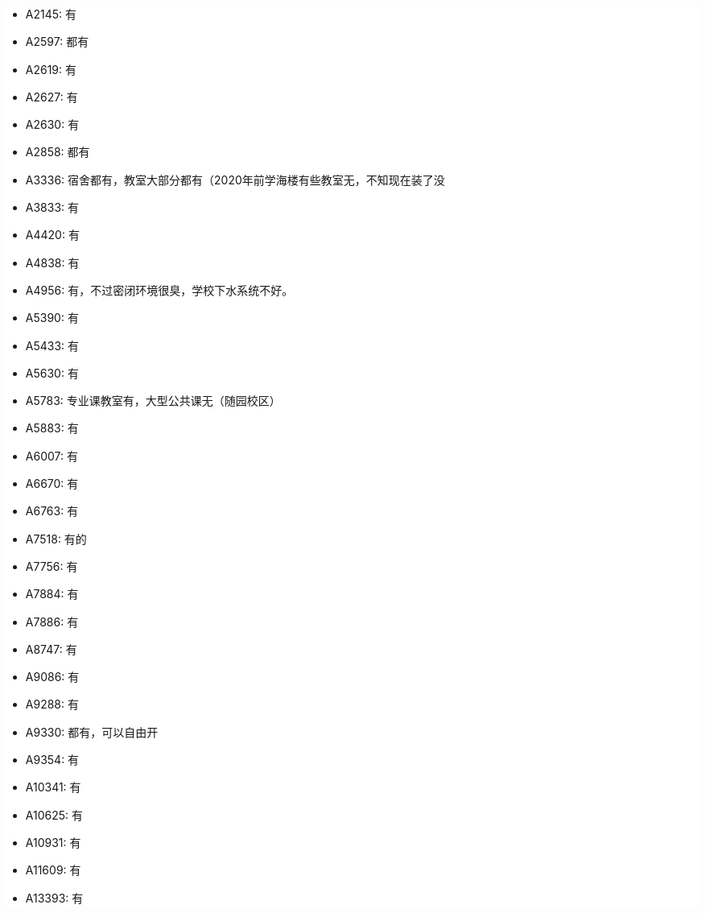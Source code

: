 - A2145: 有

- A2597: 都有

- A2619: 有

- A2627: 有

- A2630: 有

- A2858: 都有

- A3336: 宿舍都有，教室大部分都有（2020年前学海楼有些教室无，不知现在装了没

- A3833: 有

- A4420: 有

- A4838: 有

- A4956: 有，不过密闭环境很臭，学校下水系统不好。

- A5390: 有

- A5433: 有

- A5630: 有

- A5783: 专业课教室有，大型公共课无（随园校区）

- A5883: 有

- A6007: 有

- A6670: 有

- A6763: 有

- A7518: 有的

- A7756: 有

- A7884: 有

- A7886: 有

- A8747: 有

- A9086: 有

- A9288: 有

- A9330: 都有，可以自由开

- A9354: 有

- A10341: 有

- A10625: 有

- A10931: 有

- A11609: 有

- A13393: 有
